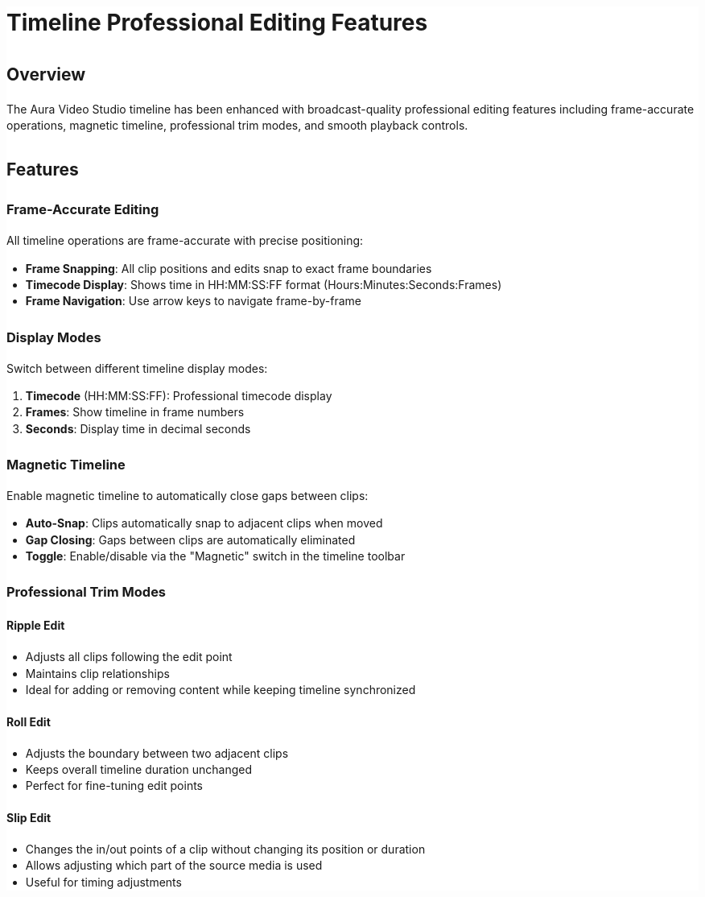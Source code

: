 # Timeline Professional Editing Features

## Overview

The Aura Video Studio timeline has been enhanced with broadcast-quality professional editing features including frame-accurate operations, magnetic timeline, professional trim modes, and smooth playback controls.

## Features

### Frame-Accurate Editing

All timeline operations are frame-accurate with precise positioning:

- **Frame Snapping**: All clip positions and edits snap to exact frame boundaries
- **Timecode Display**: Shows time in HH:MM:SS:FF format (Hours:Minutes:Seconds:Frames)
- **Frame Navigation**: Use arrow keys to navigate frame-by-frame

### Display Modes

Switch between different timeline display modes:

1. **Timecode** (HH:MM:SS:FF): Professional timecode display
2. **Frames**: Show timeline in frame numbers
3. **Seconds**: Display time in decimal seconds

### Magnetic Timeline

Enable magnetic timeline to automatically close gaps between clips:

- **Auto-Snap**: Clips automatically snap to adjacent clips when moved
- **Gap Closing**: Gaps between clips are automatically eliminated
- **Toggle**: Enable/disable via the "Magnetic" switch in the timeline toolbar

### Professional Trim Modes

#### Ripple Edit
- Adjusts all clips following the edit point
- Maintains clip relationships
- Ideal for adding or removing content while keeping timeline synchronized

#### Roll Edit
- Adjusts the boundary between two adjacent clips
- Keeps overall timeline duration unchanged
- Perfect for fine-tuning edit points

#### Slip Edit
- Changes the in/out points of a clip without changing its position or duration
- Allows adjusting which part of the source media is used
- Useful for timing adjustments
